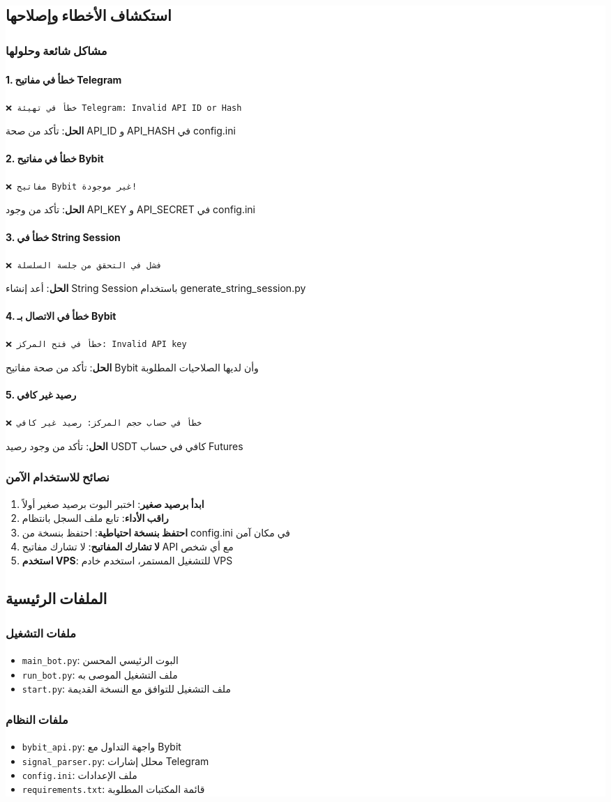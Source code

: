 ## استكشاف الأخطاء وإصلاحها

### مشاكل شائعة وحلولها

#### 1. خطأ في مفاتيح Telegram
```
❌ خطأ في تهيئة Telegram: Invalid API ID or Hash
```
**الحل**: تأكد من صحة API_ID و API_HASH في config.ini

#### 2. خطأ في مفاتيح Bybit
```
❌ مفاتيح Bybit غير موجودة!
```
**الحل**: تأكد من وجود API_KEY و API_SECRET في config.ini

#### 3. خطأ في String Session
```
❌ فشل في التحقق من جلسة السلسلة
```
**الحل**: أعد إنشاء String Session باستخدام generate_string_session.py

#### 4. خطأ في الاتصال بـ Bybit
```
❌ خطأ في فتح المركز: Invalid API key
```
**الحل**: تأكد من صحة مفاتيح Bybit وأن لديها الصلاحيات المطلوبة

#### 5. رصيد غير كافي
```
❌ خطأ في حساب حجم المركز: رصيد غير كافي
```
**الحل**: تأكد من وجود رصيد USDT كافي في حساب Futures

### نصائح للاستخدام الآمن

1. **ابدأ برصيد صغير**: اختبر البوت برصيد صغير أولاً
2. **راقب الأداء**: تابع ملف السجل بانتظام
3. **احتفظ بنسخة احتياطية**: احتفظ بنسخة من config.ini في مكان آمن
4. **لا تشارك المفاتيح**: لا تشارك مفاتيح API مع أي شخص
5. **استخدم VPS**: للتشغيل المستمر، استخدم خادم VPS

## الملفات الرئيسية

### ملفات التشغيل
- `main_bot.py`: البوت الرئيسي المحسن
- `run_bot.py`: ملف التشغيل الموصى به
- `start.py`: ملف التشغيل للتوافق مع النسخة القديمة

### ملفات النظام
- `bybit_api.py`: واجهة التداول مع Bybit
- `signal_parser.py`: محلل إشارات Telegram
- `config.ini`: ملف الإعدادات
- `requirements.txt`: قائمة المكتبات المطلوبة
